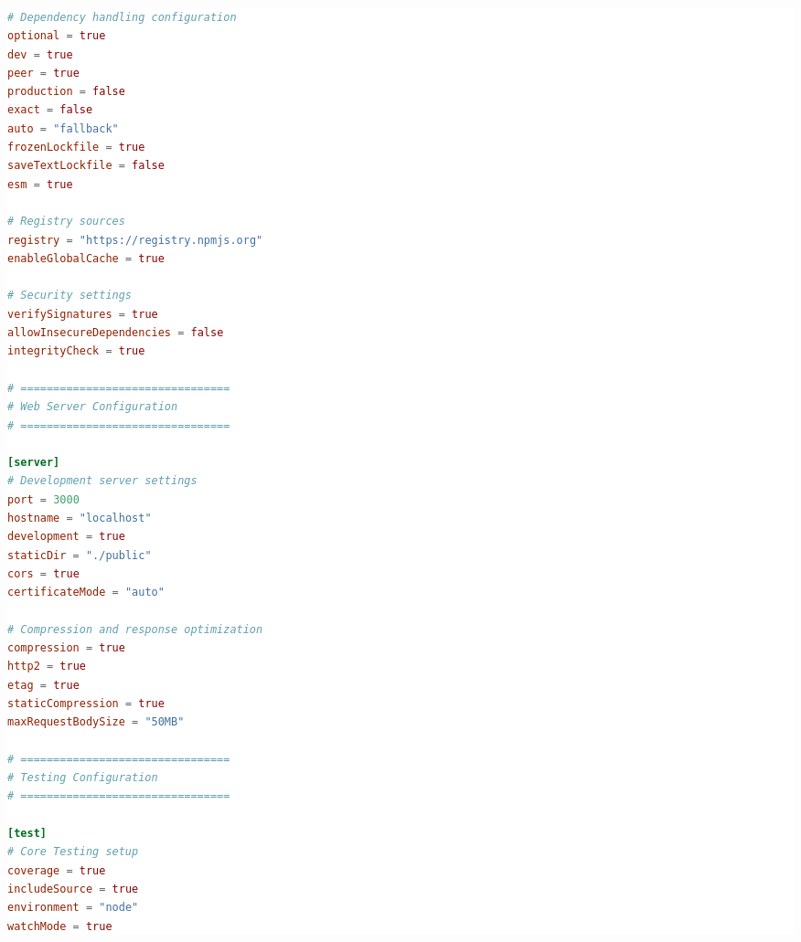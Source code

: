 ```toml
# Dependency handling configuration
optional = true
dev = true
peer = true
production = false
exact = false
auto = "fallback"
frozenLockfile = true
saveTextLockfile = false
esm = true

# Registry sources
registry = "https://registry.npmjs.org"
enableGlobalCache = true

# Security settings
verifySignatures = true
allowInsecureDependencies = false
integrityCheck = true

# ================================
# Web Server Configuration
# ================================

[server]
# Development server settings
port = 3000
hostname = "localhost"
development = true
staticDir = "./public"
cors = true
certificateMode = "auto"

# Compression and response optimization
compression = true
http2 = true
etag = true
staticCompression = true
maxRequestBodySize = "50MB"

# ================================
# Testing Configuration
# ================================

[test]
# Core Testing setup
coverage = true
includeSource = true
environment = "node"
watchMode = true
```
